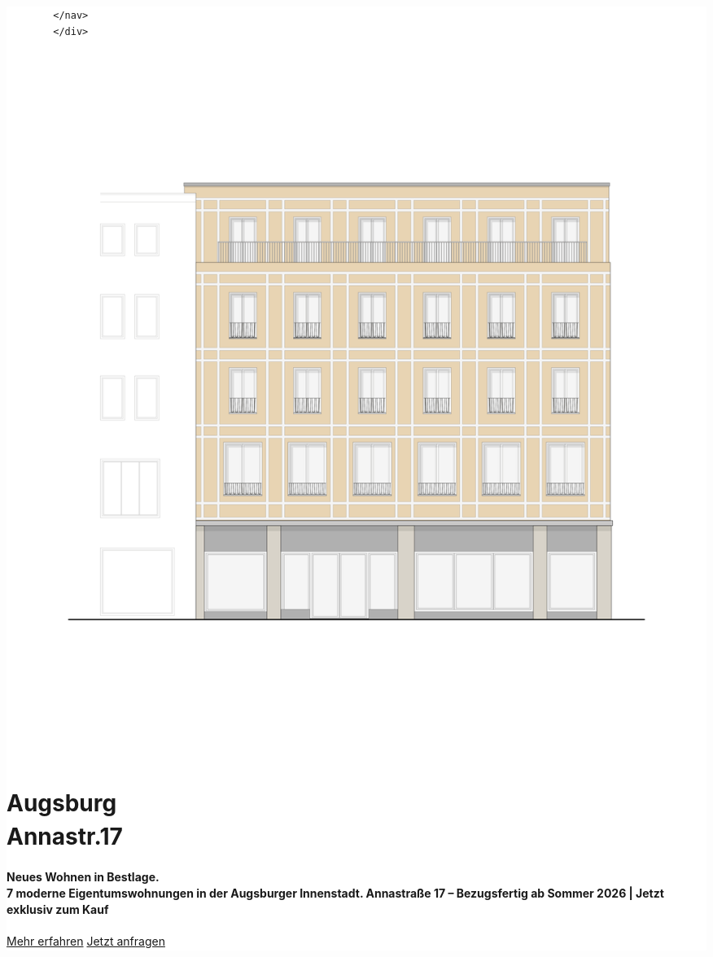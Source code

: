             </nav>
            </div>
</div>
            <div id="Hero" class="block block-type-hero-block border-bottom">
            <div class="hero-block inner-block inner-padding max-width">
    <div class="hb-left">
                  <img class="hbl-img" src="image/numbering/2.png" alt="">
            </div>
    <div class="hb-right">
                    <div class="block-title2"><h1>Augsburg<br/>Annastr.<span class="smaller">17</span></h1></div>
            <div class="line"></div>
            <h4><strong>Neues Wohnen in Bestlage.</strong><br />
                7 moderne Eigentumswohnungen in der Augsburger Innenstadt. Annastraße 17
<strong>– Bezugsfertig ab Sommer 2026 | Jetzt exklusiv zum Kauf</strong></h4>
            <div class="hbr-buttons">
                                    <a class="button" href="#Objekt">Mehr erfahren</a>
                                                    <a class="button primary" href="#Wohneinheiten">Jetzt anfragen</a>
                            </div>
            </div>
    <div class="hb-bottom">